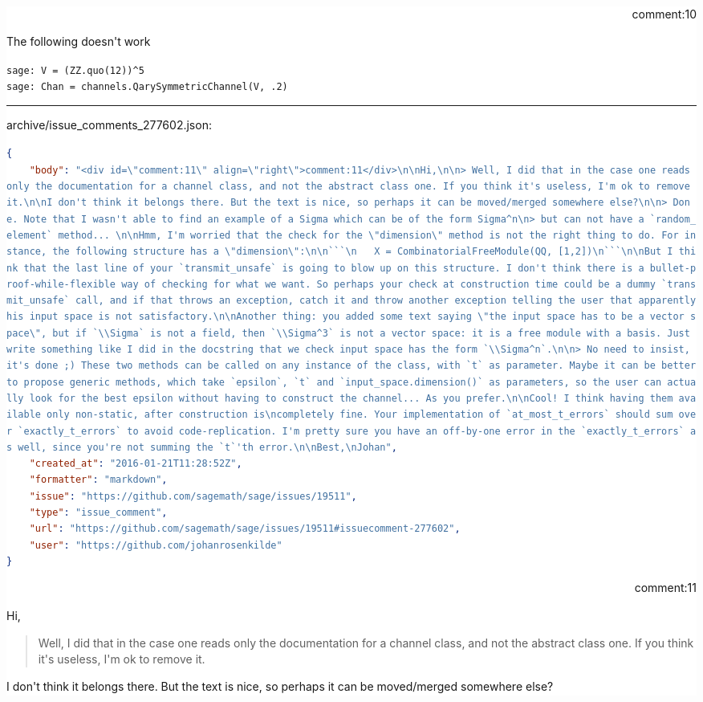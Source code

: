 <div id="comment:10" align="right">comment:10</div>

The following doesn't work

```
sage: V = (ZZ.quo(12))^5
sage: Chan = channels.QarySymmetricChannel(V, .2)
```



---

archive/issue_comments_277602.json:
```json
{
    "body": "<div id=\"comment:11\" align=\"right\">comment:11</div>\n\nHi,\n\n> Well, I did that in the case one reads only the documentation for a channel class, and not the abstract class one. If you think it's useless, I'm ok to remove it.\n\nI don't think it belongs there. But the text is nice, so perhaps it can be moved/merged somewhere else?\n\n> Done. Note that I wasn't able to find an example of a Sigma which can be of the form Sigma^n\n> but can not have a `random_element` method... \n\nHmm, I'm worried that the check for the \"dimension\" method is not the right thing to do. For instance, the following structure has a \"dimension\":\n\n```\n   X = CombinatorialFreeModule(QQ, [1,2])\n```\n\nBut I think that the last line of your `transmit_unsafe` is going to blow up on this structure. I don't think there is a bullet-proof-while-flexible way of checking for what we want. So perhaps your check at construction time could be a dummy `transmit_unsafe` call, and if that throws an exception, catch it and throw another exception telling the user that apparently his input space is not satisfactory.\n\nAnother thing: you added some text saying \"the input space has to be a vector space\", but if `\\Sigma` is not a field, then `\\Sigma^3` is not a vector space: it is a free module with a basis. Just write something like I did in the docstring that we check input space has the form `\\Sigma^n`.\n\n> No need to insist, it's done ;) These two methods can be called on any instance of the class, with `t` as parameter. Maybe it can be better to propose generic methods, which take `epsilon`, `t` and `input_space.dimension()` as parameters, so the user can actually look for the best epsilon without having to construct the channel... As you prefer.\n\nCool! I think having them available only non-static, after construction is\ncompletely fine. Your implementation of `at_most_t_errors` should sum over `exactly_t_errors` to avoid code-replication. I'm pretty sure you have an off-by-one error in the `exactly_t_errors` as well, since you're not summing the `t`'th error.\n\nBest,\nJohan",
    "created_at": "2016-01-21T11:28:52Z",
    "formatter": "markdown",
    "issue": "https://github.com/sagemath/sage/issues/19511",
    "type": "issue_comment",
    "url": "https://github.com/sagemath/sage/issues/19511#issuecomment-277602",
    "user": "https://github.com/johanrosenkilde"
}
```

<div id="comment:11" align="right">comment:11</div>

Hi,

> Well, I did that in the case one reads only the documentation for a channel class, and not the abstract class one. If you think it's useless, I'm ok to remove it.

I don't think it belongs there. But the text is nice, so perhaps it can be moved/merged somewhere else?
